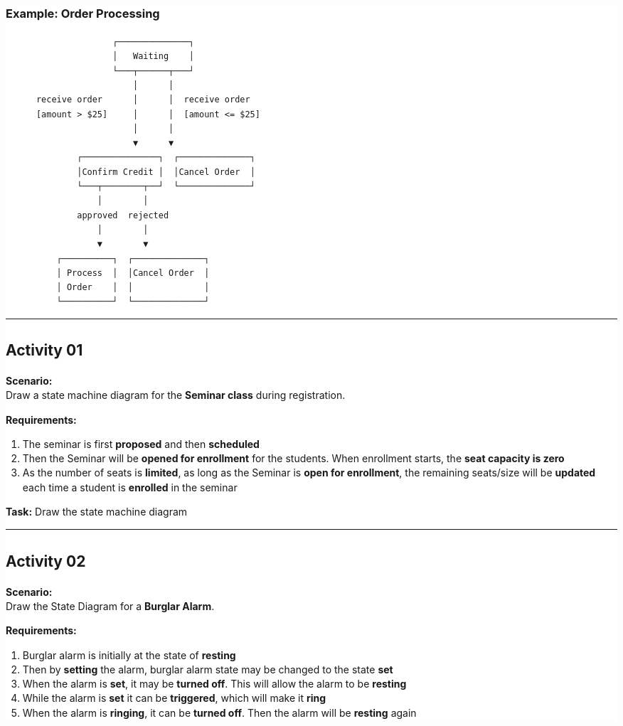 
### Example: Order Processing

```
                     ┌──────────────┐
                     │   Waiting    │
                     └───┬──────┬───┘
                         │      │
      receive order      │      │  receive order
      [amount > $25]     │      │  [amount <= $25]
                         │      │
                         ▼      ▼
              ┌───────────────┐  ┌──────────────┐
              │Confirm Credit │  │Cancel Order  │
              └───┬────────┬──┘  └──────────────┘
                  │        │
              approved  rejected
                  │        │
                  ▼        ▼
          ┌──────────┐  ┌──────────────┐
          │ Process  │  │Cancel Order  │
          │ Order    │  │              │
          └──────────┘  └──────────────┘
```

---

## Activity 01

**Scenario:**  
Draw a state machine diagram for the **Seminar class** during registration.

**Requirements:**
1. The seminar is first **proposed** and then **scheduled**
2. Then the Seminar will be **opened for enrollment** for the students. When enrollment starts, the **seat capacity is zero**
3. As the number of seats is **limited**, as long as the Seminar is **open for enrollment**, the remaining seats/size will be **updated** each time a student is **enrolled** in the seminar

**Task:** Draw the state machine diagram

---

## Activity 02

**Scenario:**  
Draw the State Diagram for a **Burglar Alarm**.

**Requirements:**
1. Burglar alarm is initially at the state of **resting**
2. Then by **setting** the alarm, burglar alarm state may be changed to the state **set**
3. When the alarm is **set**, it may be **turned off**. This will allow the alarm to be **resting**
4. While the alarm is **set** it can be **triggered**, which will make it **ring**
5. When the alarm is **ringing**, it can be **turned off**. Then the alarm will be **resting** again
